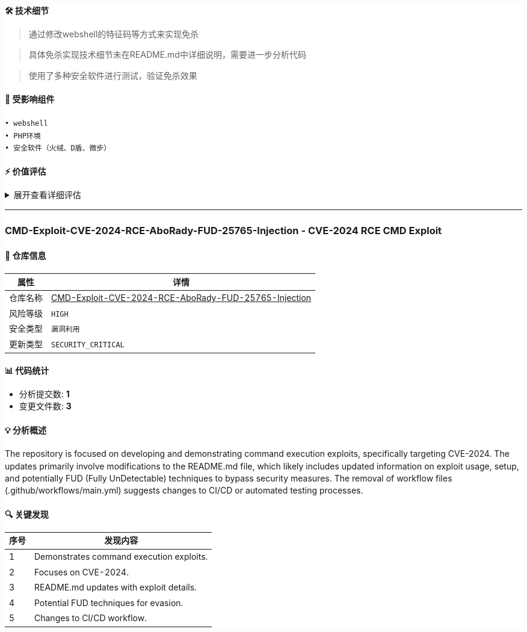 #### 🛠️ 技术细节

> 通过修改webshell的特征码等方式来实现免杀

> 具体免杀实现技术细节未在README.md中详细说明，需要进一步分析代码

> 使用了多种安全软件进行测试，验证免杀效果


#### 🎯 受影响组件

```
• webshell
• PHP环境
• 安全软件（火绒、D盾、微步）
```

#### ⚡ 价值评估

<details><summary>展开查看详细评估</summary></details>

---

### CMD-Exploit-CVE-2024-RCE-AboRady-FUD-25765-Injection - CVE-2024 RCE CMD Exploit

#### 📌 仓库信息

| 属性 | 详情 |
|------|------|
| 仓库名称 | [CMD-Exploit-CVE-2024-RCE-AboRady-FUD-25765-Injection](https://github.com/hotparthi/CMD-Exploit-CVE-2024-RCE-AboRady-FUD-25765-Injection) |
| 风险等级 | `HIGH` |
| 安全类型 | `漏洞利用` |
| 更新类型 | `SECURITY_CRITICAL` |

#### 📊 代码统计

- 分析提交数: **1**
- 变更文件数: **3**

#### 💡 分析概述

The repository is focused on developing and demonstrating command execution exploits, specifically targeting CVE-2024. The updates primarily involve modifications to the README.md file, which likely includes updated information on exploit usage, setup, and potentially FUD (Fully UnDetectable) techniques to bypass security measures. The removal of workflow files (.github/workflows/main.yml) suggests changes to CI/CD or automated testing processes.

#### 🔍 关键发现

| 序号 | 发现内容 |
|------|----------|
| 1 | Demonstrates command execution exploits. |
| 2 | Focuses on CVE-2024. |
| 3 | README.md updates with exploit details. |
| 4 | Potential FUD techniques for evasion. |
| 5 | Changes to CI/CD workflow. |
